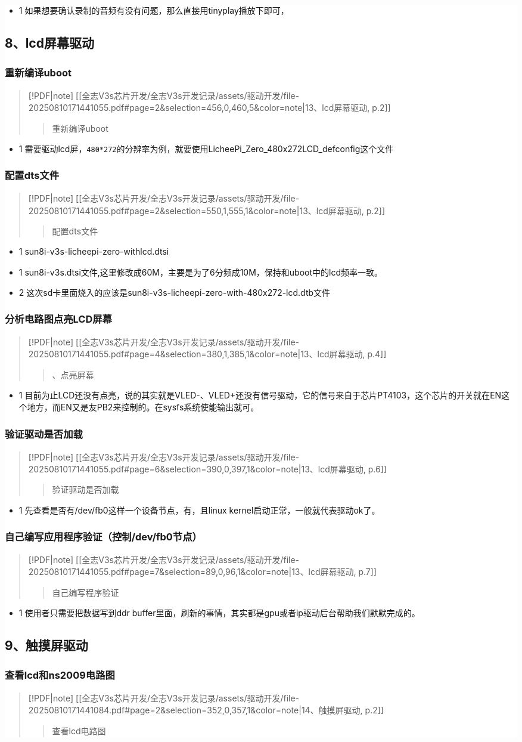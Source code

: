 - 1 如果想要确认录制的⾳频有没有问题，那么直接⽤tinyplay播放下即可，


## 8、lcd屏幕驱动
### 重新编译uboot
> [!PDF|note] [[全志V3s芯片开发/全志V3s开发记录/assets/驱动开发/file-20250810171441055.pdf#page=2&selection=456,0,460,5&color=note|13、lcd屏幕驱动, p.2]]
> > 重新编译uboot
> 
> 

- 1 需要驱动lcd屏，`480*272`的分辨率为例，就要使⽤LicheePi_Zero_480x272LCD_defconfig这个⽂件
###  配置dts⽂件
> [!PDF|note] [[全志V3s芯片开发/全志V3s开发记录/assets/驱动开发/file-20250810171441055.pdf#page=2&selection=550,1,555,1&color=note|13、lcd屏幕驱动, p.2]]
> > 配置dts⽂件
> 
> 

- 1 sun8i-v3s-licheepi-zero-withlcd.dtsi
- 1 sun8i-v3s.dtsi⽂件,这⾥修改成60M，主要是为了6分频成10M，保持和uboot中的lcd频率⼀致。

- 2 这次sd卡⾥⾯烧⼊的应该是sun8i-v3s-licheepi-zero-with-480x272-lcd.dtb⽂件
### 分析电路图点亮LCD屏幕
> [!PDF|note] [[全志V3s芯片开发/全志V3s开发记录/assets/驱动开发/file-20250810171441055.pdf#page=4&selection=380,1,385,1&color=note|13、lcd屏幕驱动, p.4]]
> > 、点亮屏幕

- 1 ⽬前为⽌LCD还没有点亮，说的其实就是VLED-、VLED+还没有信号驱动，它的信号来⾃于芯⽚PT4103，这个芯⽚的开关就在EN这个地⽅，⽽EN⼜是友PB2来控制的。在sysfs系统使能输出就可。
### 验证驱动是否加载
> [!PDF|note] [[全志V3s芯片开发/全志V3s开发记录/assets/驱动开发/file-20250810171441055.pdf#page=6&selection=390,0,397,1&color=note|13、lcd屏幕驱动, p.6]]
> > 验证驱动是否加载
> 
> 

- 1 先查看是否有/dev/fb0这样⼀个设备节点，有，且linux kernel启动正常，⼀般就代表驱动ok了。

### ⾃⼰编写应用程序验证（控制/dev/fb0节点）
> [!PDF|note] [[全志V3s芯片开发/全志V3s开发记录/assets/驱动开发/file-20250810171441055.pdf#page=7&selection=89,0,96,1&color=note|13、lcd屏幕驱动, p.7]]
> > ⾃⼰编写程序验证
> 
> 

- 1  使⽤者只需要把数据写到ddr buffer⾥⾯，刷新的事情，其实都是gpu或者ip驱动后台帮助我们默默完成的。
### 



## 9、触摸屏驱动
### 查看lcd和ns2009电路图
> [!PDF|note] [[全志V3s芯片开发/全志V3s开发记录/assets/驱动开发/file-20250810171441084.pdf#page=2&selection=352,0,357,1&color=note|14、触摸屏驱动, p.2]]
> > 查看lcd电路图
> 
> 
